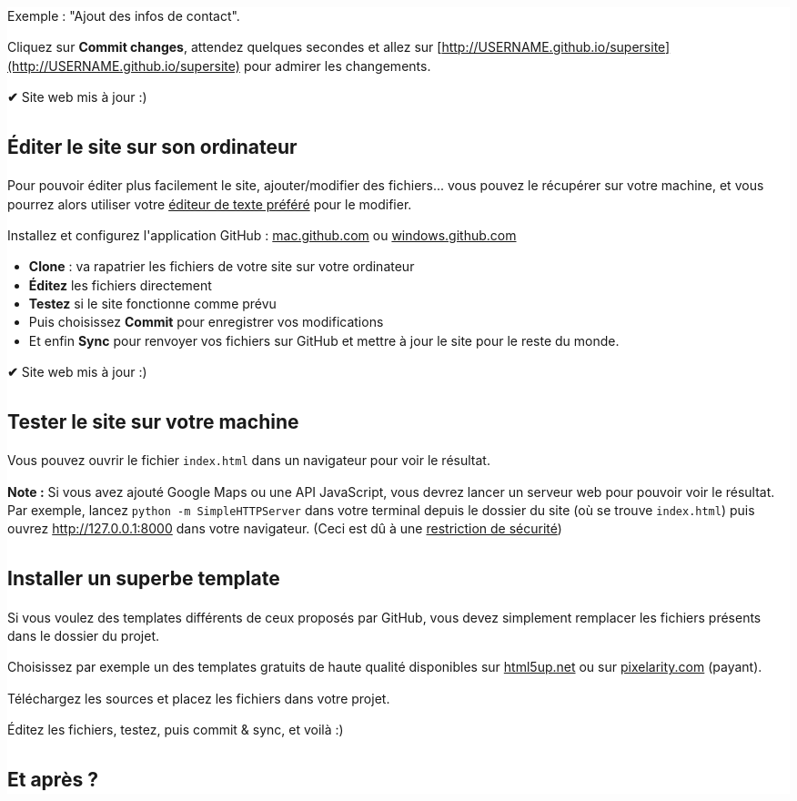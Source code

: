 Exemple : "Ajout des infos de contact".

Cliquez sur **Commit changes**, attendez quelques secondes et allez sur
[http://USERNAME.github.io/supersite](http://USERNAME.github.io/supersite)
pour admirer les changements.

**✔** Site web mis à jour :)

## Éditer le site sur son ordinateur

Pour pouvoir éditer plus facilement le site, ajouter/modifier des fichiers...
vous pouvez le récupérer sur votre machine, et vous pourrez alors utiliser
votre [éditeur de texte préféré](http://atom.io) pour le modifier.

Installez et configurez l'application GitHub : [mac.github.com](http://mac.github.com)
ou [windows.github.com](http://windows.github.com)

 - **Clone** : va rapatrier les fichiers de votre site sur votre ordinateur
 - **Éditez** les fichiers directement
 - **Testez** si le site fonctionne comme prévu
 - Puis choisissez **Commit** pour enregistrer vos modifications
 - Et enfin **Sync** pour renvoyer vos fichiers sur GitHub et mettre à jour
le site pour le reste du monde.

**✔** Site web mis à jour :)

## Tester le site sur votre machine

Vous pouvez ouvrir le fichier `index.html` dans un navigateur pour voir le
résultat.

**Note :** Si vous avez ajouté Google Maps ou une API JavaScript, vous devrez
lancer un serveur web pour pouvoir voir le résultat. Par exemple, lancez
`python -m SimpleHTTPServer` dans votre terminal depuis le dossier du site
(où se trouve `index.html`) puis ouvrez http://127.0.0.1:8000 dans votre navigateur.
(Ceci est dû à une [restriction de sécurité](https://developer.mozilla.org/fr/docs/Web/JavaScript/Same_origin_policy_for_JavaScript))


## Installer un superbe template

Si vous voulez des templates différents de ceux proposés par GitHub,
vous devez simplement remplacer les fichiers présents dans le dossier
du projet.

Choisissez par exemple un des templates gratuits de haute qualité 
disponibles sur [html5up.net](http://html5up.net) ou sur 
[pixelarity.com](http://pixelarity.com) (payant).

Téléchargez les sources et placez les fichiers dans votre projet.

Éditez les fichiers, testez, puis commit & sync, et voilà :)

## Et après ?
